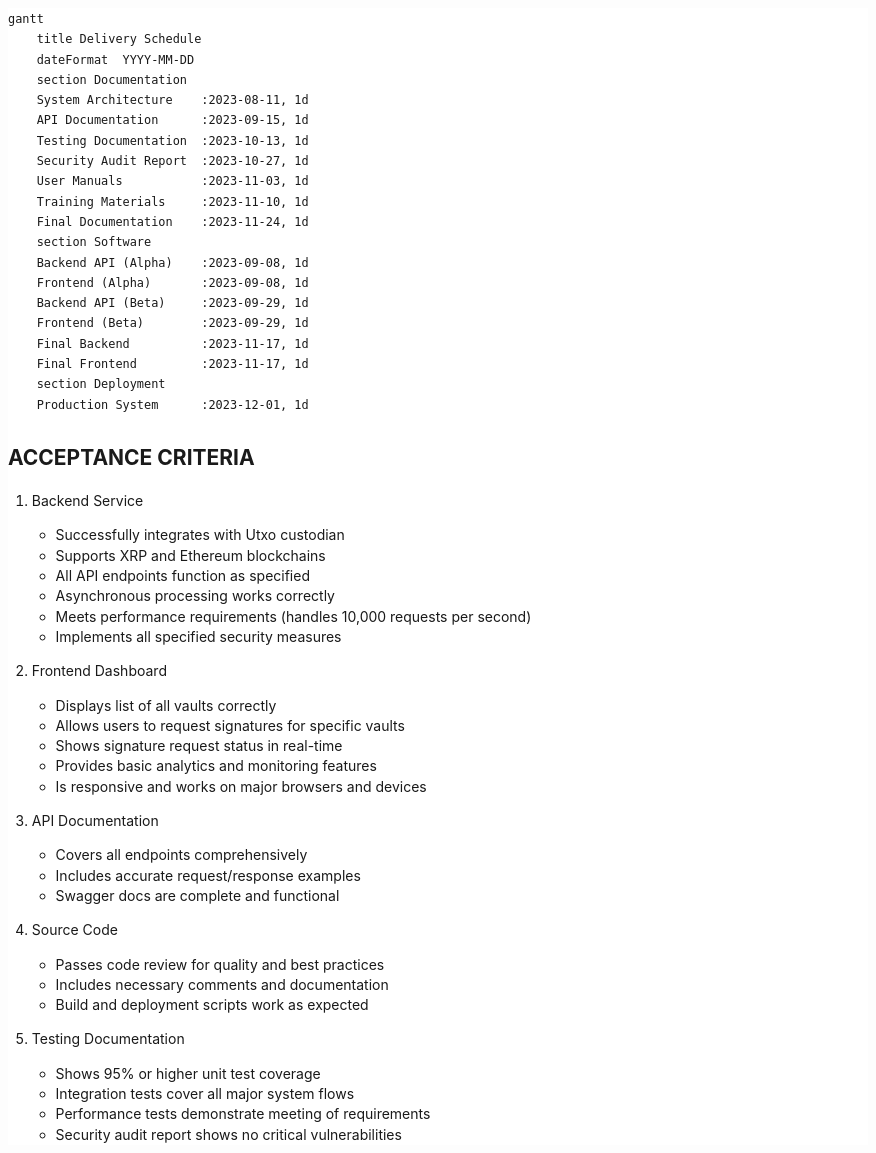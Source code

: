 ```mermaid
gantt
    title Delivery Schedule
    dateFormat  YYYY-MM-DD
    section Documentation
    System Architecture    :2023-08-11, 1d
    API Documentation      :2023-09-15, 1d
    Testing Documentation  :2023-10-13, 1d
    Security Audit Report  :2023-10-27, 1d
    User Manuals           :2023-11-03, 1d
    Training Materials     :2023-11-10, 1d
    Final Documentation    :2023-11-24, 1d
    section Software
    Backend API (Alpha)    :2023-09-08, 1d
    Frontend (Alpha)       :2023-09-08, 1d
    Backend API (Beta)     :2023-09-29, 1d
    Frontend (Beta)        :2023-09-29, 1d
    Final Backend          :2023-11-17, 1d
    Final Frontend         :2023-11-17, 1d
    section Deployment
    Production System      :2023-12-01, 1d
```

## ACCEPTANCE CRITERIA

1. Backend Service
   - Successfully integrates with Utxo custodian
   - Supports XRP and Ethereum blockchains
   - All API endpoints function as specified
   - Asynchronous processing works correctly
   - Meets performance requirements (handles 10,000 requests per second)
   - Implements all specified security measures

2. Frontend Dashboard
   - Displays list of all vaults correctly
   - Allows users to request signatures for specific vaults
   - Shows signature request status in real-time
   - Provides basic analytics and monitoring features
   - Is responsive and works on major browsers and devices

3. API Documentation
   - Covers all endpoints comprehensively
   - Includes accurate request/response examples
   - Swagger docs are complete and functional

4. Source Code
   - Passes code review for quality and best practices
   - Includes necessary comments and documentation
   - Build and deployment scripts work as expected

5. Testing Documentation
   - Shows 95% or higher unit test coverage
   - Integration tests cover all major system flows
   - Performance tests demonstrate meeting of requirements
   - Security audit report shows no critical vulnerabilities
